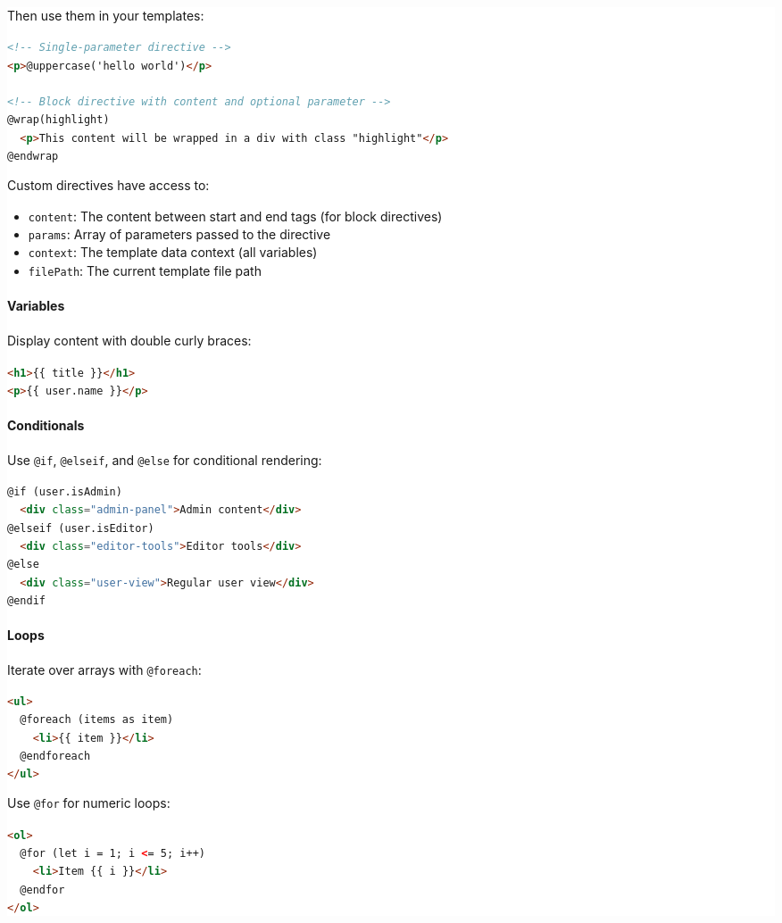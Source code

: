Then use them in your templates:

```html
<!-- Single-parameter directive -->
<p>@uppercase('hello world')</p>

<!-- Block directive with content and optional parameter -->
@wrap(highlight)
  <p>This content will be wrapped in a div with class "highlight"</p>
@endwrap
```

Custom directives have access to:

- `content`: The content between start and end tags (for block directives)
- `params`: Array of parameters passed to the directive
- `context`: The template data context (all variables)
- `filePath`: The current template file path

#### Variables

Display content with double curly braces:

```html
<h1>{{ title }}</h1>
<p>{{ user.name }}</p>
```

#### Conditionals

Use `@if`, `@elseif`, and `@else` for conditional rendering:

```html
@if (user.isAdmin)
  <div class="admin-panel">Admin content</div>
@elseif (user.isEditor)
  <div class="editor-tools">Editor tools</div>
@else
  <div class="user-view">Regular user view</div>
@endif
```

#### Loops

Iterate over arrays with `@foreach`:

```html
<ul>
  @foreach (items as item)
    <li>{{ item }}</li>
  @endforeach
</ul>
```

Use `@for` for numeric loops:

```html
<ol>
  @for (let i = 1; i <= 5; i++)
    <li>Item {{ i }}</li>
  @endfor
</ol>
```
